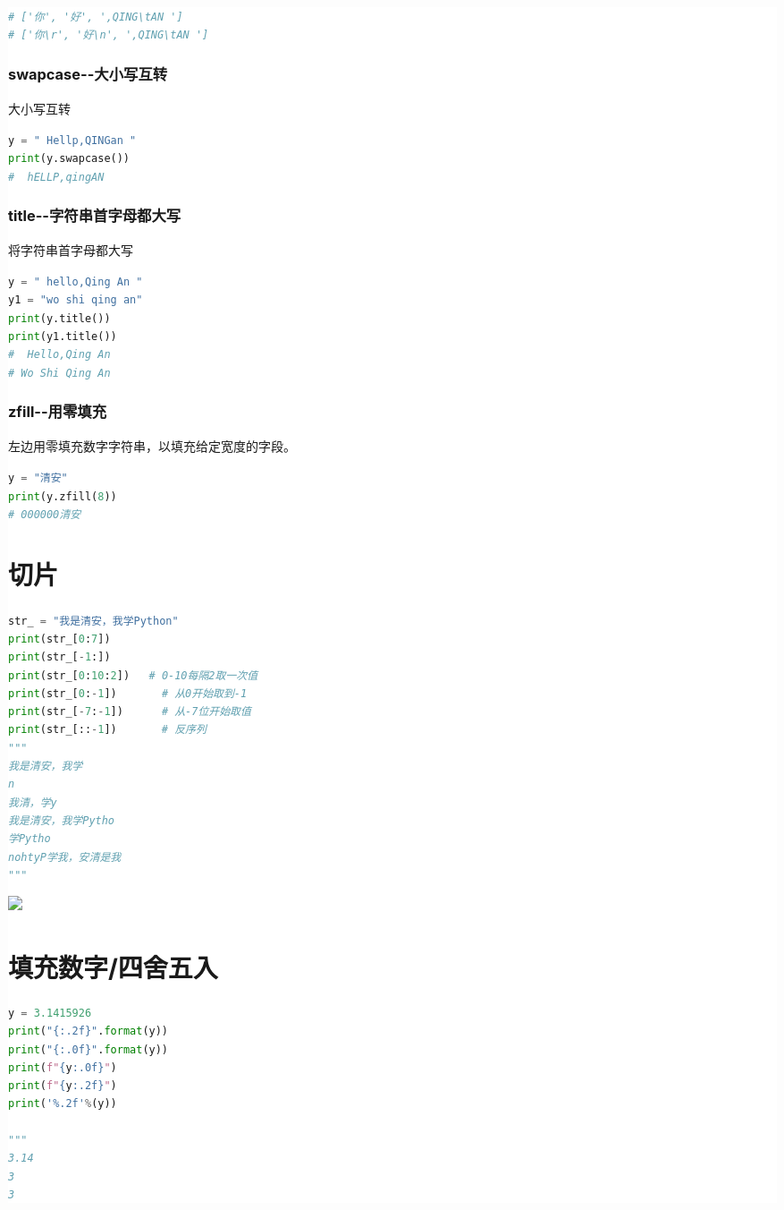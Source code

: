 ```python
# ['你', '好', ',QING\tAN ']
# ['你\r', '好\n', ',QING\tAN ']
```
### swapcase--大小写互转
大小写互转
```python
y = " Hellp,QINGan "
print(y.swapcase())
#  hELLP,qingAN 
```
### title--字符串首字母都大写
将字符串首字母都大写
```python
y = " hello,Qing An "
y1 = "wo shi qing an"
print(y.title())
print(y1.title())
#  Hello,Qing An 
# Wo Shi Qing An
```
### zfill--用零填充
左边用零填充数字字符串，以填充给定宽度的字段。
```python
y = "清安"
print(y.zfill(8))
# 000000清安
```
# 切片
```python
str_ = "我是清安，我学Python"
print(str_[0:7])
print(str_[-1:])    
print(str_[0:10:2])   # 0-10每隔2取一次值
print(str_[0:-1])		# 从0开始取到-1
print(str_[-7:-1])		# 从-7位开始取值
print(str_[::-1])		# 反序列
"""
我是清安，我学
n
我清，学y
我是清安，我学Pytho
学Pytho
nohtyP学我，安清是我
"""
```
![](https://cdn.nlark.com/yuque/0/2022/jpeg/25452484/1658299578525-81cce0aa-903d-4778-887f-4d88c3d261c1.jpeg)
# 填充数字/四舍五入
```python
y = 3.1415926
print("{:.2f}".format(y))
print("{:.0f}".format(y))
print(f"{y:.0f}")
print(f"{y:.2f}")
print('%.2f'%(y))

"""
3.14
3
3
```